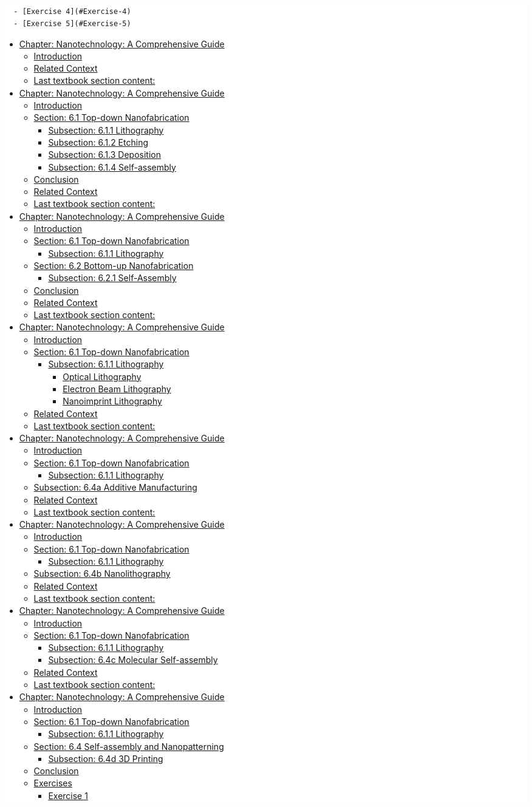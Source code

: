      - [Exercise 4](#Exercise-4)
      - [Exercise 5](#Exercise-5)
  - [Chapter: Nanotechnology: A Comprehensive Guide](#Chapter:-Nanotechnology:-A-Comprehensive-Guide)
    - [Introduction](#Introduction)
    - [Related Context](#Related-Context)
    - [Last textbook section content:](#Last-textbook-section-content:)
  - [Chapter: Nanotechnology: A Comprehensive Guide](#Chapter:-Nanotechnology:-A-Comprehensive-Guide)
    - [Introduction](#Introduction)
    - [Section: 6.1 Top-down Nanofabrication](#Section:-6.1-Top-down-Nanofabrication)
      - [Subsection: 6.1.1 Lithography](#Subsection:-6.1.1-Lithography)
      - [Subsection: 6.1.2 Etching](#Subsection:-6.1.2-Etching)
      - [Subsection: 6.1.3 Deposition](#Subsection:-6.1.3-Deposition)
      - [Subsection: 6.1.4 Self-assembly](#Subsection:-6.1.4-Self-assembly)
    - [Conclusion](#Conclusion)
    - [Related Context](#Related-Context)
    - [Last textbook section content:](#Last-textbook-section-content:)
  - [Chapter: Nanotechnology: A Comprehensive Guide](#Chapter:-Nanotechnology:-A-Comprehensive-Guide)
    - [Introduction](#Introduction)
    - [Section: 6.1 Top-down Nanofabrication](#Section:-6.1-Top-down-Nanofabrication)
      - [Subsection: 6.1.1 Lithography](#Subsection:-6.1.1-Lithography)
    - [Section: 6.2 Bottom-up Nanofabrication](#Section:-6.2-Bottom-up-Nanofabrication)
      - [Subsection: 6.2.1 Self-Assembly](#Subsection:-6.2.1-Self-Assembly)
    - [Conclusion](#Conclusion)
    - [Related Context](#Related-Context)
    - [Last textbook section content:](#Last-textbook-section-content:)
  - [Chapter: Nanotechnology: A Comprehensive Guide](#Chapter:-Nanotechnology:-A-Comprehensive-Guide)
    - [Introduction](#Introduction)
    - [Section: 6.1 Top-down Nanofabrication](#Section:-6.1-Top-down-Nanofabrication)
      - [Subsection: 6.1.1 Lithography](#Subsection:-6.1.1-Lithography)
        - [Optical Lithography](#Optical-Lithography)
        - [Electron Beam Lithography](#Electron-Beam-Lithography)
        - [Nanoimprint Lithography](#Nanoimprint-Lithography)
    - [Related Context](#Related-Context)
    - [Last textbook section content:](#Last-textbook-section-content:)
  - [Chapter: Nanotechnology: A Comprehensive Guide](#Chapter:-Nanotechnology:-A-Comprehensive-Guide)
    - [Introduction](#Introduction)
    - [Section: 6.1 Top-down Nanofabrication](#Section:-6.1-Top-down-Nanofabrication)
      - [Subsection: 6.1.1 Lithography](#Subsection:-6.1.1-Lithography)
    - [Subsection: 6.4a Additive Manufacturing](#Subsection:-6.4a-Additive-Manufacturing)
    - [Related Context](#Related-Context)
    - [Last textbook section content:](#Last-textbook-section-content:)
  - [Chapter: Nanotechnology: A Comprehensive Guide](#Chapter:-Nanotechnology:-A-Comprehensive-Guide)
    - [Introduction](#Introduction)
    - [Section: 6.1 Top-down Nanofabrication](#Section:-6.1-Top-down-Nanofabrication)
      - [Subsection: 6.1.1 Lithography](#Subsection:-6.1.1-Lithography)
    - [Subsection: 6.4b Nanolithography](#Subsection:-6.4b-Nanolithography)
    - [Related Context](#Related-Context)
    - [Last textbook section content:](#Last-textbook-section-content:)
  - [Chapter: Nanotechnology: A Comprehensive Guide](#Chapter:-Nanotechnology:-A-Comprehensive-Guide)
    - [Introduction](#Introduction)
    - [Section: 6.1 Top-down Nanofabrication](#Section:-6.1-Top-down-Nanofabrication)
      - [Subsection: 6.1.1 Lithography](#Subsection:-6.1.1-Lithography)
      - [Subsection: 6.4c Molecular Self-assembly](#Subsection:-6.4c-Molecular-Self-assembly)
    - [Related Context](#Related-Context)
    - [Last textbook section content:](#Last-textbook-section-content:)
  - [Chapter: Nanotechnology: A Comprehensive Guide](#Chapter:-Nanotechnology:-A-Comprehensive-Guide)
    - [Introduction](#Introduction)
    - [Section: 6.1 Top-down Nanofabrication](#Section:-6.1-Top-down-Nanofabrication)
      - [Subsection: 6.1.1 Lithography](#Subsection:-6.1.1-Lithography)
    - [Section: 6.4 Self-assembly and Nanopatterning](#Section:-6.4-Self-assembly-and-Nanopatterning)
      - [Subsection: 6.4d 3D Printing](#Subsection:-6.4d-3D-Printing)
    - [Conclusion](#Conclusion)
    - [Exercises](#Exercises)
      - [Exercise 1](#Exercise-1)